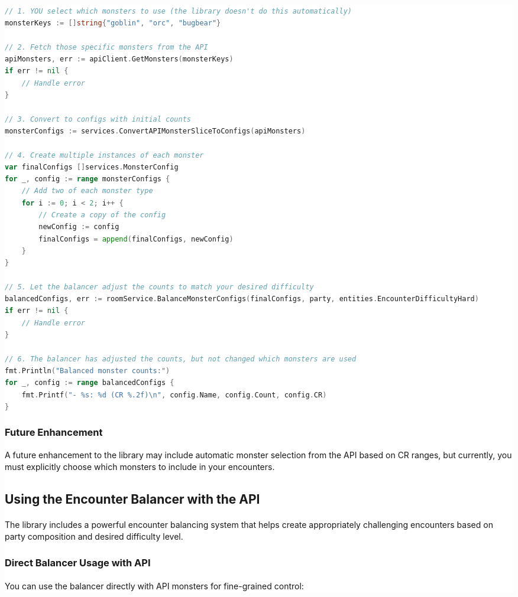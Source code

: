 ```go
// 1. YOU select which monsters to use (the library doesn't do this automatically)
monsterKeys := []string{"goblin", "orc", "bugbear"}

// 2. Fetch those specific monsters from the API
apiMonsters, err := apiClient.GetMonsters(monsterKeys)
if err != nil {
    // Handle error
}

// 3. Convert to configs with initial counts
monsterConfigs := services.ConvertAPIMonsterSliceToConfigs(apiMonsters)

// 4. Create multiple instances of each monster
var finalConfigs []services.MonsterConfig
for _, config := range monsterConfigs {
    // Add two of each monster type
    for i := 0; i < 2; i++ {
        // Create a copy of the config
        newConfig := config
        finalConfigs = append(finalConfigs, newConfig)
    }
}

// 5. Let the balancer adjust the counts to match your desired difficulty
balancedConfigs, err := roomService.BalanceMonsterConfigs(finalConfigs, party, entities.EncounterDifficultyHard)
if err != nil {
    // Handle error
}

// 6. The balancer has adjusted the counts, but not changed which monsters are used
fmt.Println("Balanced monster counts:")
for _, config := range balancedConfigs {
    fmt.Printf("- %s: %d (CR %.2f)\n", config.Name, config.Count, config.CR)
}
```

### Future Enhancement

A future enhancement to the library may include automatic monster selection from the API based on CR ranges, but currently, you must explicitly choose which monsters to include in your encounters.

## Using the Encounter Balancer with the API

The library includes a powerful encounter balancing system that helps create appropriately challenging encounters based on party composition and desired difficulty level.

### Direct Balancer Usage with API

You can use the balancer directly with API monsters for fine-grained control:
